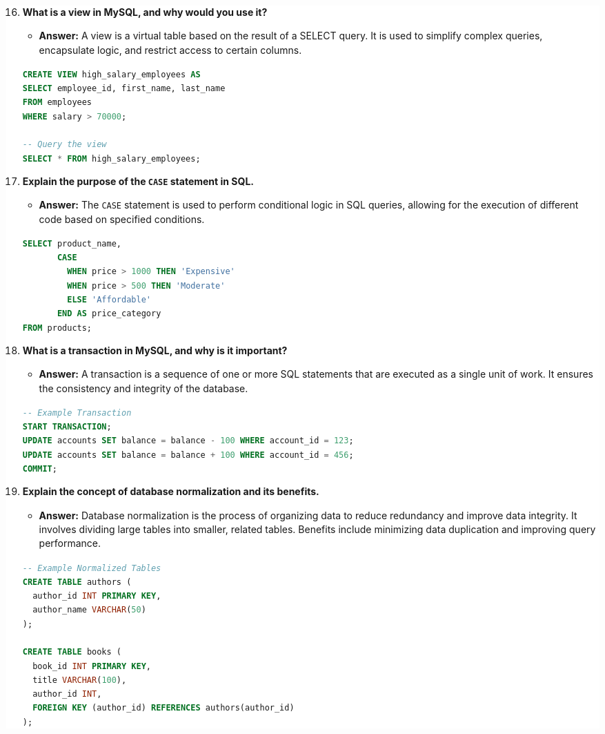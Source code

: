 16. **What is a view in MySQL, and why would you use it?**
    - **Answer:** A view is a virtual table based on the result of a SELECT query. It is used to simplify complex queries, encapsulate logic, and restrict access to certain columns.

     ```sql
     CREATE VIEW high_salary_employees AS
     SELECT employee_id, first_name, last_name
     FROM employees
     WHERE salary > 70000;

     -- Query the view
     SELECT * FROM high_salary_employees;
     ```

17. **Explain the purpose of the `CASE` statement in SQL.**
    - **Answer:** The `CASE` statement is used to perform conditional logic in SQL queries, allowing for the execution of different code based on specified conditions.

     ```sql
     SELECT product_name,
            CASE
              WHEN price > 1000 THEN 'Expensive'
              WHEN price > 500 THEN 'Moderate'
              ELSE 'Affordable'
            END AS price_category
     FROM products;
     ```

18. **What is a transaction in MySQL, and why is it important?**
    - **Answer:** A transaction is a sequence of one or more SQL statements that are executed as a single unit of work. It ensures the consistency and integrity of the database.

     ```sql
     -- Example Transaction
     START TRANSACTION;
     UPDATE accounts SET balance = balance - 100 WHERE account_id = 123;
     UPDATE accounts SET balance = balance + 100 WHERE account_id = 456;
     COMMIT;
     ```

19. **Explain the concept of database normalization and its benefits.**
    - **Answer:** Database normalization is the process of organizing data to reduce redundancy and improve data integrity. It involves dividing large tables into smaller, related tables. Benefits include minimizing data duplication and improving query performance.

     ```sql
     -- Example Normalized Tables
     CREATE TABLE authors (
       author_id INT PRIMARY KEY,
       author_name VARCHAR(50)
     );

     CREATE TABLE books (
       book_id INT PRIMARY KEY,
       title VARCHAR(100),
       author_id INT,
       FOREIGN KEY (author_id) REFERENCES authors(author_id)
     );
     ```

